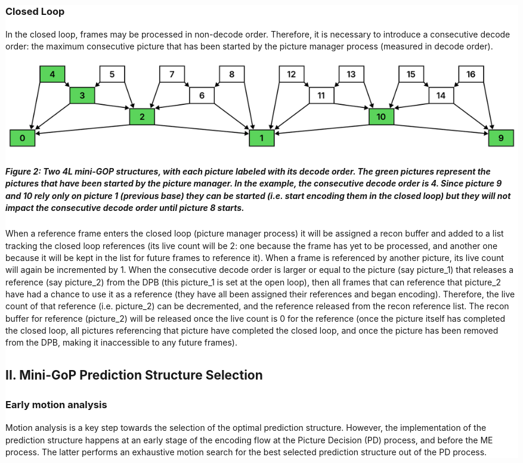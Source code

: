 ### Closed Loop

In the closed loop, frames may be processed in non-decode order.  Therefore, it is necessary to introduce a consecutive decode order: the maximum consecutive
 picture that has been started by the picture manager process (measured in decode order).

<img src="./img/four_layer_minigop.svg" width=100%>

##### **Figure 2:** Two 4L mini-GOP structures, with each picture labeled with its decode order.  The green pictures represent the pictures that have been started by the picture manager.  In the example, the consecutive decode order is 4.  Since picture 9 and 10 rely only on picture 1 (previous base) they can be started (i.e. start encoding them in the closed loop) but they will not impact the consecutive decode order until picture 8 starts.

When a reference frame enters the closed loop (picture manager process) it will be assigned a recon buffer and added to a list tracking the closed
 loop references (its live count will be 2: one because the frame has yet to be processed, and another one because it will be kept in the list for
 future frames to reference it).  When a frame is referenced by another picture, its live count will again be incremented by 1.  When the consecutive
 decode order is larger or equal to the picture (say picture_1) that releases a reference (say picture_2) from the DPB (this picture_1 is set at the open loop),
 then all frames that can reference that picture_2 have had a chance to use it as a reference (they have all been assigned their references and began encoding).
 Therefore, the live count of that reference (i.e. picture_2) can be decremented, and the reference released from the recon reference list.
 The recon buffer for reference (picture_2) will be released once the live count is 0 for the reference (once the picture itself has completed the closed loop,
 all pictures referencing that picture have completed the closed loop, and once the picture has been removed from the DPB, making it inaccessible to any future frames).

## II. Mini-GoP Prediction Structure Selection

### Early motion analysis

Motion analysis  is a key step towards the selection of the optimal prediction structure. However, the implementation of the prediction structure
 happens at an early stage of the encoding flow at the Picture Decision (PD) process, and before the ME process. The latter  performs an exhaustive
 motion search  for the best selected prediction structure out of the PD process.
